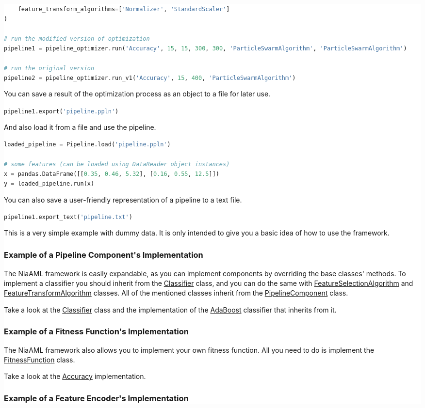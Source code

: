 ```python
    feature_transform_algorithms=['Normalizer', 'StandardScaler']
)

# run the modified version of optimization
pipeline1 = pipeline_optimizer.run('Accuracy', 15, 15, 300, 300, 'ParticleSwarmAlgorithm', 'ParticleSwarmAlgorithm')

# run the original version
pipeline2 = pipeline_optimizer.run_v1('Accuracy', 15, 400, 'ParticleSwarmAlgorithm')
```

You can save a result of the optimization process as an object to a file for later use.

```python
pipeline1.export('pipeline.ppln')
```

And also load it from a file and use the pipeline.

```python
loaded_pipeline = Pipeline.load('pipeline.ppln')

# some features (can be loaded using DataReader object instances)
x = pandas.DataFrame([[0.35, 0.46, 5.32], [0.16, 0.55, 12.5]])
y = loaded_pipeline.run(x)
```

You can also save a user-friendly representation of a pipeline to a text file.

```python
pipeline1.export_text('pipeline.txt')
```

This is a very simple example with dummy data. It is only intended to give you a basic idea of how to use the framework.

### Example of a Pipeline Component's Implementation

The NiaAML framework is easily expandable, as you can implement components by overriding the base classes' methods. To implement a classifier you should inherit from the [Classifier](niaaml/classifiers/classifier.py) class, and you can do the same with [FeatureSelectionAlgorithm](niaaml/preprocessing/feature_selection/feature_selection_algorithm.py) and [FeatureTransformAlgorithm](niaaml/preprocessing/feature_transform/feature_transform_algorithm.py) classes. All of the mentioned classes inherit from the [PipelineComponent](niaaml/pipeline_component.py) class.

Take a look at the [Classifier](niaaml/classifiers/classifier.py) class and the implementation of the [AdaBoost](niaaml/classifiers/ada_boost.py) classifier that inherits from it.

### Example of a Fitness Function's Implementation

The NiaAML framework also allows you to implement your own fitness function. All you need to do is implement the [FitnessFunction](niaaml/fitness/fitness_function.py) class.

Take a look at the [Accuracy](niaaml/fitness/accuracy.py) implementation.

### Example of a Feature Encoder's Implementation


[homepage]: https://www.contributor-covenant.org
[v2.0]: https://www.contributor-covenant.org/version/2/0/code_of_conduct.html
[Mozilla CoC]: https://github.com/mozilla/diversity
[FAQ]: https://www.contributor-covenant.org/faq
[translations]: https://www.contributor-covenant.org/translations
